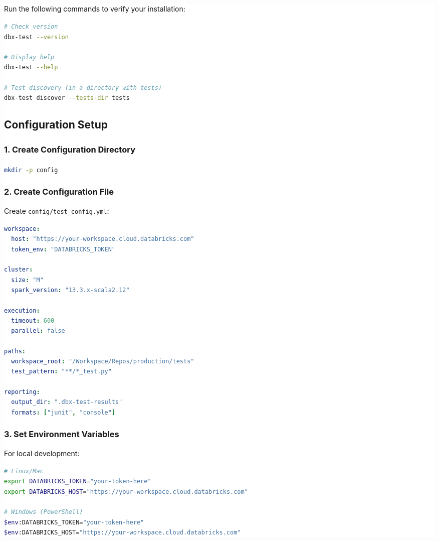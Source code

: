 Run the following commands to verify your installation:

```bash
# Check version
dbx-test --version

# Display help
dbx-test --help

# Test discovery (in a directory with tests)
dbx-test discover --tests-dir tests
```

## Configuration Setup

### 1. Create Configuration Directory

```bash
mkdir -p config
```

### 2. Create Configuration File

Create `config/test_config.yml`:

```yaml
workspace:
  host: "https://your-workspace.cloud.databricks.com"
  token_env: "DATABRICKS_TOKEN"

cluster:
  size: "M"
  spark_version: "13.3.x-scala2.12"

execution:
  timeout: 600
  parallel: false

paths:
  workspace_root: "/Workspace/Repos/production/tests"
  test_pattern: "**/*_test.py"

reporting:
  output_dir: ".dbx-test-results"
  formats: ["junit", "console"]
```

### 3. Set Environment Variables

For local development:

```bash
# Linux/Mac
export DATABRICKS_TOKEN="your-token-here"
export DATABRICKS_HOST="https://your-workspace.cloud.databricks.com"

# Windows (PowerShell)
$env:DATABRICKS_TOKEN="your-token-here"
$env:DATABRICKS_HOST="https://your-workspace.cloud.databricks.com"
```
